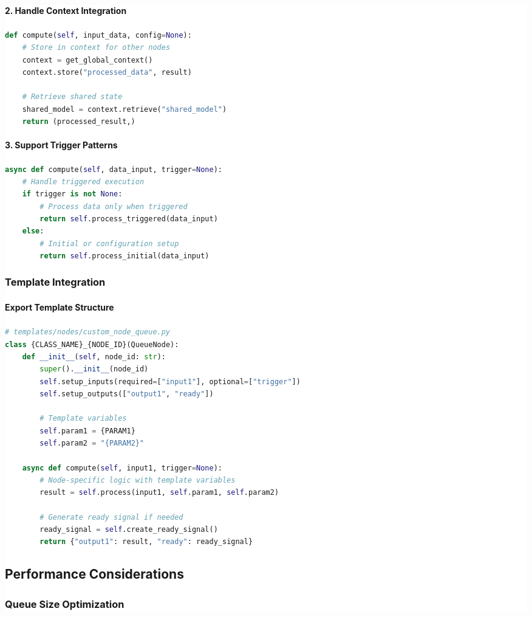
#### 2. **Handle Context Integration**
```python
def compute(self, input_data, config=None):
    # Store in context for other nodes
    context = get_global_context()
    context.store("processed_data", result)
    
    # Retrieve shared state
    shared_model = context.retrieve("shared_model")
    return (processed_result,)
```

#### 3. **Support Trigger Patterns**
```python
async def compute(self, data_input, trigger=None):
    # Handle triggered execution
    if trigger is not None:
        # Process data only when triggered
        return self.process_triggered(data_input)
    else:
        # Initial or configuration setup
        return self.process_initial(data_input)
```

### Template Integration

#### Export Template Structure
```python
# templates/nodes/custom_node_queue.py
class {CLASS_NAME}_{NODE_ID}(QueueNode):
    def __init__(self, node_id: str):
        super().__init__(node_id)
        self.setup_inputs(required=["input1"], optional=["trigger"])
        self.setup_outputs(["output1", "ready"])
        
        # Template variables
        self.param1 = {PARAM1}
        self.param2 = "{PARAM2}"
    
    async def compute(self, input1, trigger=None):
        # Node-specific logic with template variables
        result = self.process(input1, self.param1, self.param2)
        
        # Generate ready signal if needed
        ready_signal = self.create_ready_signal()
        return {"output1": result, "ready": ready_signal}
```

## Performance Considerations

### Queue Size Optimization
